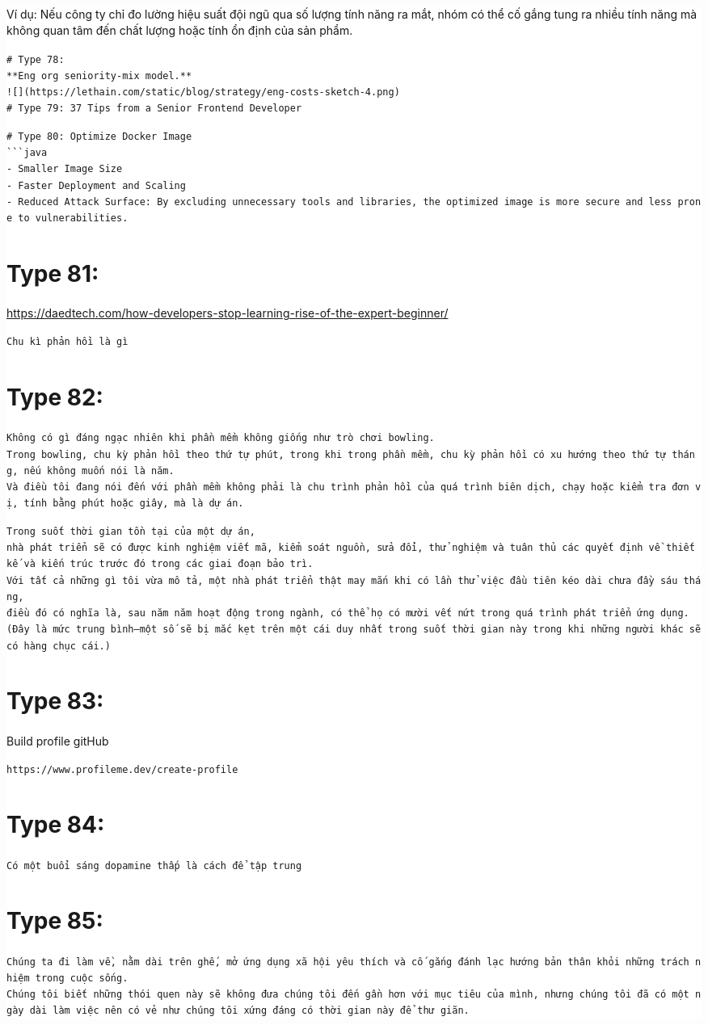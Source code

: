 Ví dụ:
Nếu công ty chỉ đo lường hiệu suất đội ngũ qua số lượng tính năng ra mắt,
nhóm có thể cố gắng tung ra nhiều tính năng mà không quan tâm đến chất lượng hoặc tính ổn định của sản phẩm.
```
# Type 78:
**Eng org seniority-mix model.**
![](https://lethain.com/static/blog/strategy/eng-costs-sketch-4.png)
# Type 79: 37 Tips from a Senior Frontend Developer
```

```
# Type 80: Optimize Docker Image
```java
- Smaller Image Size
- Faster Deployment and Scaling
- Reduced Attack Surface: By excluding unnecessary tools and libraries, the optimized image is more secure and less prone to vulnerabilities.
```
# Type 81:
https://daedtech.com/how-developers-stop-learning-rise-of-the-expert-beginner/
```
Chu kì phản hồi là gì
```

# Type 82:
```
Không có gì đáng ngạc nhiên khi phần mềm không giống như trò chơi bowling.
Trong bowling, chu kỳ phản hồi theo thứ tự phút, trong khi trong phần mềm, chu kỳ phản hồi có xu hướng theo thứ tự tháng, nếu không muốn nói là năm.
Và điều tôi đang nói đến với phần mềm không phải là chu trình phản hồi của quá trình biên dịch, chạy hoặc kiểm tra đơn vị, tính bằng phút hoặc giây, mà là dự án.
```
```
Trong suốt thời gian tồn tại của một dự án,
nhà phát triển sẽ có được kinh nghiệm viết mã, kiểm soát nguồn, sửa đổi, thử nghiệm và tuân thủ các quyết định về thiết kế và kiến ​​trúc trước đó trong các giai đoạn bảo trì.
Với tất cả những gì tôi vừa mô tả, một nhà phát triển thật may mắn khi có lần thử việc đầu tiên kéo dài chưa đầy sáu tháng,
điều đó có nghĩa là, sau năm năm hoạt động trong ngành, có thể họ có mười vết nứt trong quá trình phát triển ứng dụng.
(Đây là mức trung bình–một số sẽ bị mắc kẹt trên một cái duy nhất trong suốt thời gian này trong khi những người khác sẽ có hàng chục cái.)
```
# Type 83:
Build profile gitHub
```
https://www.profileme.dev/create-profile
```
# Type 84:
```
Có một buổi sáng dopamine thấp là cách để tập trung
```
# Type 85:
```
Chúng ta đi làm về, nằm dài trên ghế, mở ứng dụng xã hội yêu thích và cố gắng đánh lạc hướng bản thân khỏi những trách nhiệm trong cuộc sống.
Chúng tôi biết những thói quen này sẽ không đưa chúng tôi đến gần hơn với mục tiêu của mình, nhưng chúng tôi đã có một ngày dài làm việc nên có vẻ như chúng tôi xứng đáng có thời gian này để thư giãn.
```